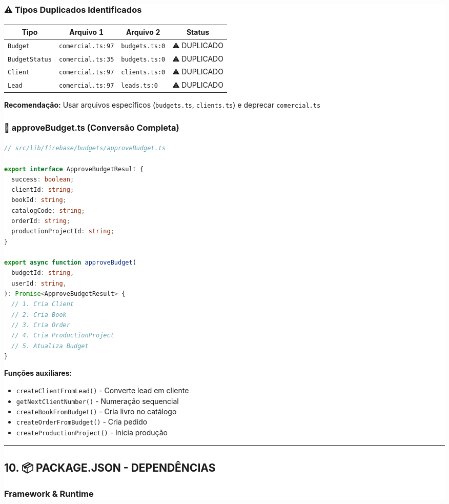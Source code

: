 ### ⚠️ **Tipos Duplicados Identificados**

| Tipo           | Arquivo 1         | Arquivo 2      | Status       |
| -------------- | ----------------- | -------------- | ------------ |
| `Budget`       | `comercial.ts:97` | `budgets.ts:0` | ⚠️ DUPLICADO |
| `BudgetStatus` | `comercial.ts:35` | `budgets.ts:0` | ⚠️ DUPLICADO |
| `Client`       | `comercial.ts:97` | `clients.ts:0` | ⚠️ DUPLICADO |
| `Lead`         | `comercial.ts:97` | `leads.ts:0`   | ⚠️ DUPLICADO |

**Recomendação:** Usar arquivos específicos (`budgets.ts`, `clients.ts`) e deprecar `comercial.ts`

### 🔧 **approveBudget.ts (Conversão Completa)**

```typescript
// src/lib/firebase/budgets/approveBudget.ts

export interface ApproveBudgetResult {
  success: boolean;
  clientId: string;
  bookId: string;
  catalogCode: string;
  orderId: string;
  productionProjectId: string;
}

export async function approveBudget(
  budgetId: string,
  userId: string,
): Promise<ApproveBudgetResult> {
  // 1. Cria Client
  // 2. Cria Book
  // 3. Cria Order
  // 4. Cria ProductionProject
  // 5. Atualiza Budget
}
```

**Funções auxiliares:**

- `createClientFromLead()` - Converte lead em cliente
- `getNextClientNumber()` - Numeração sequencial
- `createBookFromBudget()` - Cria livro no catálogo
- `createOrderFromBudget()` - Cria pedido
- `createProductionProject()` - Inicia produção

---

## 10. 📦 PACKAGE.JSON - DEPENDÊNCIAS

### **Framework & Runtime**
